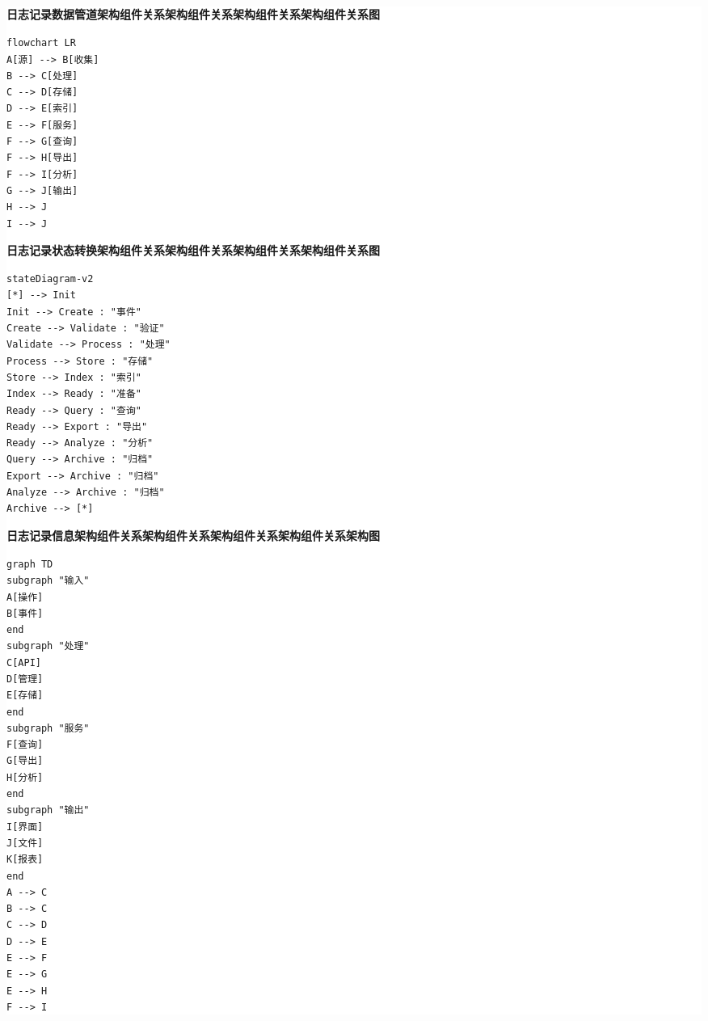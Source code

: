 **日志记录数据管道架构组件关系架构组件关系架构组件关系架构组件关系图**
```mermaid
flowchart LR
A[源] --> B[收集]
B --> C[处理]
C --> D[存储]
D --> E[索引]
E --> F[服务]
F --> G[查询]
F --> H[导出]
F --> I[分析]
G --> J[输出]
H --> J
I --> J
```

**日志记录状态转换架构组件关系架构组件关系架构组件关系架构组件关系图**
```mermaid
stateDiagram-v2
[*] --> Init
Init --> Create : "事件"
Create --> Validate : "验证"
Validate --> Process : "处理"
Process --> Store : "存储"
Store --> Index : "索引"
Index --> Ready : "准备"
Ready --> Query : "查询"
Ready --> Export : "导出"
Ready --> Analyze : "分析"
Query --> Archive : "归档"
Export --> Archive : "归档"
Analyze --> Archive : "归档"
Archive --> [*]
```

**日志记录信息架构组件关系架构组件关系架构组件关系架构组件关系架构图**
```mermaid
graph TD
subgraph "输入"
A[操作]
B[事件]
end
subgraph "处理"
C[API]
D[管理]
E[存储]
end
subgraph "服务"
F[查询]
G[导出]
H[分析]
end
subgraph "输出"
I[界面]
J[文件]
K[报表]
end
A --> C
B --> C
C --> D
D --> E
E --> F
E --> G
E --> H
F --> I
```
